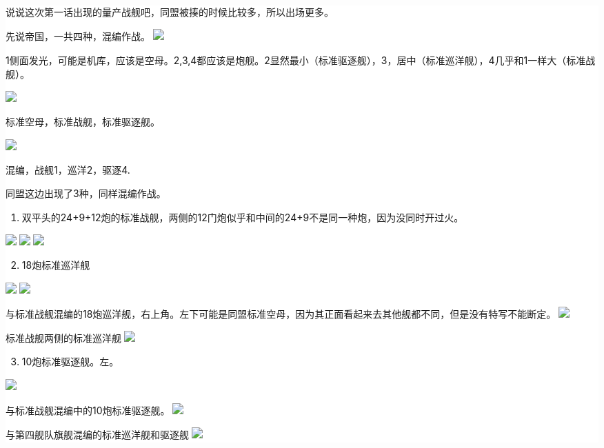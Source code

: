 


说说这次第一话出现的量产战舰吧，同盟被揍的时候比较多，所以出场更多。

先说帝国，一共四种，混编作战。
<img src="http://wx3.sinaimg.cn/large/dcec95dfgy1fpzqsrrda0j20zm0k3tbu.jpg" referrerpolicy="no-referrer">

1侧面发光，可能是机库，应该是空母。2,3,4都应该是炮舰。2显然最小（标准驱逐舰），3，居中（标准巡洋舰），4几乎和1一样大（标准战舰）。

<img src="http://wx3.sinaimg.cn/large/dcec95dfgy1fpzqrpa2rtj20zl0k1q51.jpg" referrerpolicy="no-referrer">

标准空母，标准战舰，标准驱逐舰。

<img src="http://wx1.sinaimg.cn/large/dcec95dfgy1fpzqsud4e7j20zj0k0mzg.jpg" referrerpolicy="no-referrer">

混编，战舰1，巡洋2，驱逐4.


同盟这边出现了3种，同样混编作战。

1. 双平头的24+9+12炮的标准战舰，两侧的12门炮似乎和中间的24+9不是同一种炮，因为没同时开过火。
<img src="http://wx3.sinaimg.cn/large/dcec95dfgy1fpzqrthuc6j20zl0k276i.jpg" referrerpolicy="no-referrer">
<img src="http://wx3.sinaimg.cn/large/dcec95dfgy1fpzqs3qnz7j20zl0k1tab.jpg" referrerpolicy="no-referrer">
<img src="http://wx3.sinaimg.cn/large/dcec95dfgy1fpzqscv5lej20zl0k040h.jpg" referrerpolicy="no-referrer">


2. 18炮标准巡洋舰
<img src="http://wx2.sinaimg.cn/large/dcec95dfgy1fpzqrzcbg1j20zk0k0tai.jpg" referrerpolicy="no-referrer">
<img src="http://wx2.sinaimg.cn/large/dcec95dfgy1fpzqs5n4n5j20zl0jzac6.jpg" referrerpolicy="no-referrer">


与标准战舰混编的18炮巡洋舰，右上角。左下可能是同盟标准空母，因为其正面看起来去其他舰都不同，但是没有特写不能断定。
<img src="http://wx3.sinaimg.cn/large/dcec95dfgy1fpzqsii1zuj20zk0k2763.jpg" referrerpolicy="no-referrer">


标准战舰两侧的标准巡洋舰
<img src="http://wx3.sinaimg.cn/large/dcec95dfgy1fpzqrthuc6j20zl0k276i.jpg" referrerpolicy="no-referrer">


3. 10炮标准驱逐舰。左。
<img src="http://wx3.sinaimg.cn/large/dcec95dfgy1fpzqs8ko8ij20zj0jyac6.jpg" referrerpolicy="no-referrer">


与标准战舰混编中的10炮标准驱逐舰。
<img src="http://wx1.sinaimg.cn/large/dcec95dfgy1fpzqs179nrj20zk0k0t9y.jpg" referrerpolicy="no-referrer">


与第四舰队旗舰混编的标准巡洋舰和驱逐舰
<img src="http://wx4.sinaimg.cn/large/dcec95dfgy1fpzqrr2u6yj20zk0jzq4a.jpg" referrerpolicy="no-referrer">







